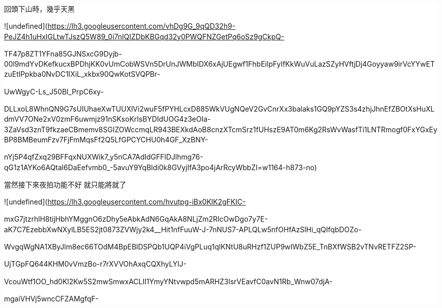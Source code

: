   

回頭下山時，幾乎天黑

  

  

![undefined](https://lh3.googleusercontent.com/vhDg9G_9qQD32h9-PeJZ4h1uHxIGLtwTJszQ5W89_0i7nIQIZDbKBGqd32y0PWQFNZGetPq6oSz9gCkpQ-

TF47p8ZT1YFna85GJNSxcG9Dyjb-00l9mdYvDKefkucxBPDhjKK0vUmCobWSVn5DrUnJWMbIDX6xAjUEgwf1FhbEilpFyIfKkWuVuLazSZyHVftjDj4Goyyaw9irVcYYwETzuEtlPpkba0NvDC1IXiL_xkbx90QwKotSVQPBr-

UwWgyC-Ls_J50Bl_PrpC6xy-

DLLxoL8WhnQN9G7sUIUhaeXwTUUXlVi2wuF5fPYHLcxD885WkVUgNQeV2GvCnrXx3balaks1GQ9pYZS3s4zhjJhnEfZBOtXsHuXLdmVV7ONe2xV0zmF6uwmjz91nSKsoKrIsBYDIdUOG4z3eOIa-3ZaVsd3znT9fkzaeCBmemv8SGIZOWccmqLR943BEXkdAoB8cnzXTcmSrz1fUHszE9AT0m6Kg2RsWvWasfTi1LNTRmogf0FxYGxEyBP8BMBeumFzv7FjFmMqsFf2Q5LfGPCYCHU0h4GF_XzBNY-

nYj5P4qfZxq29BFFqxNUXWik7_y5nCA7AdIdGFFlDJlhmg76-qG1z1AYKo6AQtal6DaEefvmb0_-5avuY9YqBIdi0k8GVyjIfA3po4jArRcyWbbZI=w1164-h873-no)


  

  

當然接下來夜拍功能不好 就只能將就了

  

  

  

  

![undefined](https://lh3.googleusercontent.com/hvutpg-iBx0KlK2gFKIC-

mxG7jtzrhlH8tijHbhYMggnO6zDhy5eAbkAdN6GqAkA8NLjZm2RIcOwDgo7y7E-aK7C7EzebbXwNXylLB5ES2jt0873ZVWjy2k4__Hit1nfFuuW-J-7nNUS7-APLQLw5nfOHfAzSlHi_qQIfqbDOZo-

WvgqWgNA1XByJlm8ec66TOdM4BpEBlDSPQb1UQP4iVgPLuq1qlKNtU8uRHzf1ZUP9wIWbZ5E_TnBXfWSB2vTNvRETFZ2SP-

UjTGpFQ644KHM0vVmzBo-r7rXVVOhAxqCQXhyLYlJ-

VcouWtf1OO_hd0Kl2Kw5S2mwSmwxACLII1YmyYNtvwpd5mARHZ3lsrVEavfC0avN1Rb_Wnw07djA-

mgaiVHVj5wncCFZAMgfqF-

